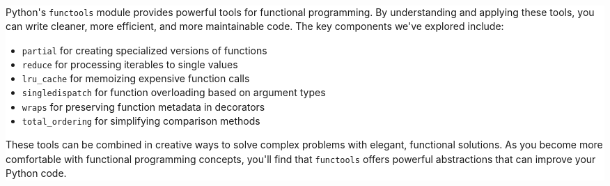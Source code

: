 Python's `functools` module provides powerful tools for functional programming. By understanding and applying these tools, you can write cleaner, more efficient, and more maintainable code. The key components we've explored include:

* `partial` for creating specialized versions of functions
* `reduce` for processing iterables to single values
* `lru_cache` for memoizing expensive function calls
* `singledispatch` for function overloading based on argument types
* `wraps` for preserving function metadata in decorators
* `total_ordering` for simplifying comparison methods

These tools can be combined in creative ways to solve complex problems with elegant, functional solutions. As you become more comfortable with functional programming concepts, you'll find that `functools` offers powerful abstractions that can improve your Python code.

